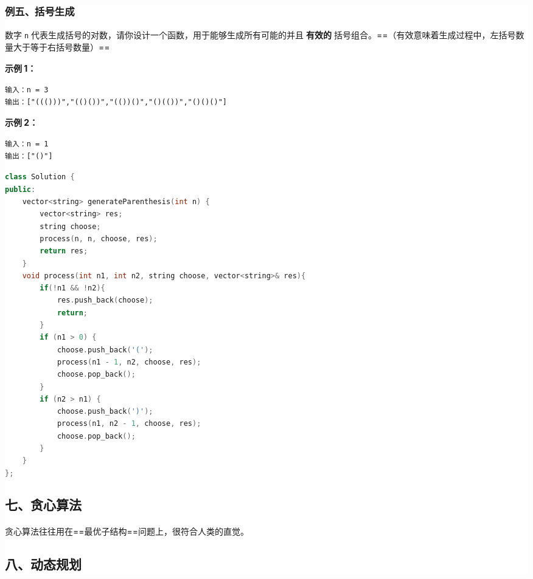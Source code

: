 ### 例五、括号生成

数字 `n` 代表生成括号的对数，请你设计一个函数，用于能够生成所有可能的并且 **有效的** 括号组合。==（有效意味着生成过程中，左括号数量大于等于右括号数量）==

 

**示例 1：**

```
输入：n = 3
输出：["((()))","(()())","(())()","()(())","()()()"]
```

**示例 2：**

```
输入：n = 1
输出：["()"]
```



```c++
class Solution {
public:
    vector<string> generateParenthesis(int n) {
        vector<string> res;
        string choose;
        process(n, n, choose, res);
        return res;
    }
    void process(int n1, int n2, string choose, vector<string>& res){
        if(!n1 && !n2){
            res.push_back(choose);
            return;
        }
        if (n1 > 0) {
            choose.push_back('(');
            process(n1 - 1, n2, choose, res);
            choose.pop_back();
        }
        if (n2 > n1) { 
            choose.push_back(')');
            process(n1, n2 - 1, choose, res);
            choose.pop_back();
        }
    }
};
```

## 七、贪心算法

贪心算法往往用在==最优子结构==问题上，很符合人类的直觉。



## 八、动态规划


[^tip]: 差分数组不能实现"边修改边查询（区间和）"，只能实现“多次修改，一次查询”，如果要实现“边修改边查询”需要使用树状数组、线段树等数据结构。
[^notice]: prefix是一种预处理算法，只适用于a[]为静态数组的情况，即a数组中的元素在区间和查询过程中不会进行修改。
[^tip]: 如果x为2的幂次方，则x的二进制表示中只一个1,x-1就有很多个连续的1并且和x的1没有交集，两者的与运算一定是0，其他情况必然都不是2^n^
[^tip]: 在实际题目中，若是遇到多组数据且数据内部有效，归并排序比快排要快速，优先考虑归并排序